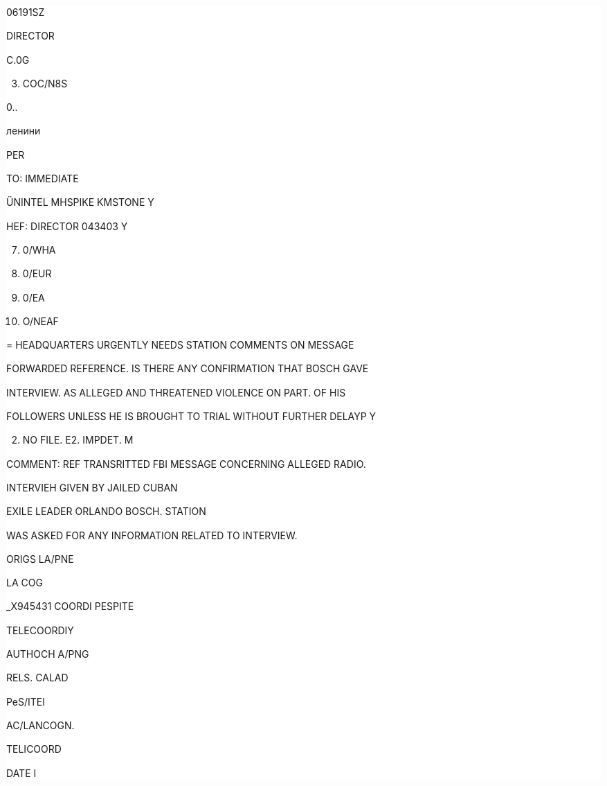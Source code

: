 06191SZ

DIRECTOR

C.0G

3. COC/N8S

0..

ленини

PER

TO: IMMEDIATE

ÜNINTEL MHSPIKE KMSTONE Y

HEF: DIRECTOR 043403 Y

7. 0/WHA

8. 0/EUR

9. 0/EA

10. O/NEAF

= HEADQUARTERS URGENTLY NEEDS STATION COMMENTS ON MESSAGE

FORWARDED REFERENCE. IS THERE ANY CONFIRMATION THAT BOSCH GAVE

INTERVIEW. AS ALLEGED AND THREATENED VIOLENCE ON PART. OF HIS

FOLLOWERS UNLESS HE IS BROUGHT TO TRIAL WITHOUT FURTHER DELAYP Y

2. NO FILE. E2. IMPDET. M

COMMENT: REF TRANSRITTED FBI MESSAGE CONCERNING ALLEGED RADIO.

INTERVIEH GIVEN BY JAILED CUBAN

EXILE LEADER ORLANDO BOSCH. STATION

WAS ASKED FOR ANY INFORMATION RELATED TO INTERVIEW.

ORIGS LA/PNE

LA COG

_X945431 COORDI PESPITE

TELECOORDIY

AUTHOCH A/PNG

RELS. CALAD

PeS/ITEl

AC/LANCOGN.

TELICOORD

DATE I
